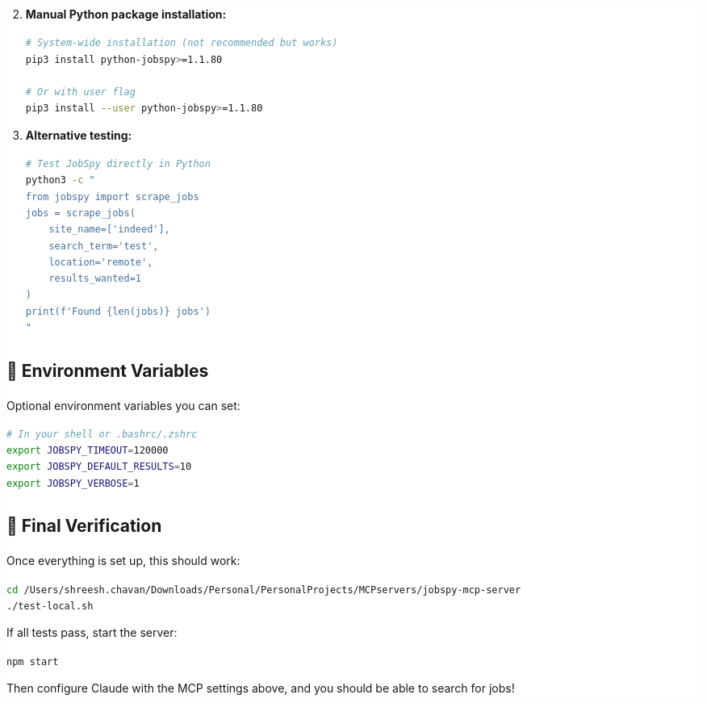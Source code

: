 2. **Manual Python package installation:**
   ```bash
   # System-wide installation (not recommended but works)
   pip3 install python-jobspy>=1.1.80
   
   # Or with user flag
   pip3 install --user python-jobspy>=1.1.80
   ```

3. **Alternative testing:**
   ```bash
   # Test JobSpy directly in Python
   python3 -c "
   from jobspy import scrape_jobs
   jobs = scrape_jobs(
       site_name=['indeed'],
       search_term='test',
       location='remote',
       results_wanted=1
   )
   print(f'Found {len(jobs)} jobs')
   "
   ```

## 📝 Environment Variables

Optional environment variables you can set:

```bash
# In your shell or .bashrc/.zshrc
export JOBSPY_TIMEOUT=120000
export JOBSPY_DEFAULT_RESULTS=10
export JOBSPY_VERBOSE=1
```

## 🎯 Final Verification

Once everything is set up, this should work:

```bash
cd /Users/shreesh.chavan/Downloads/Personal/PersonalProjects/MCPservers/jobspy-mcp-server
./test-local.sh
```

If all tests pass, start the server:

```bash
npm start
```

Then configure Claude with the MCP settings above, and you should be able to search for jobs!